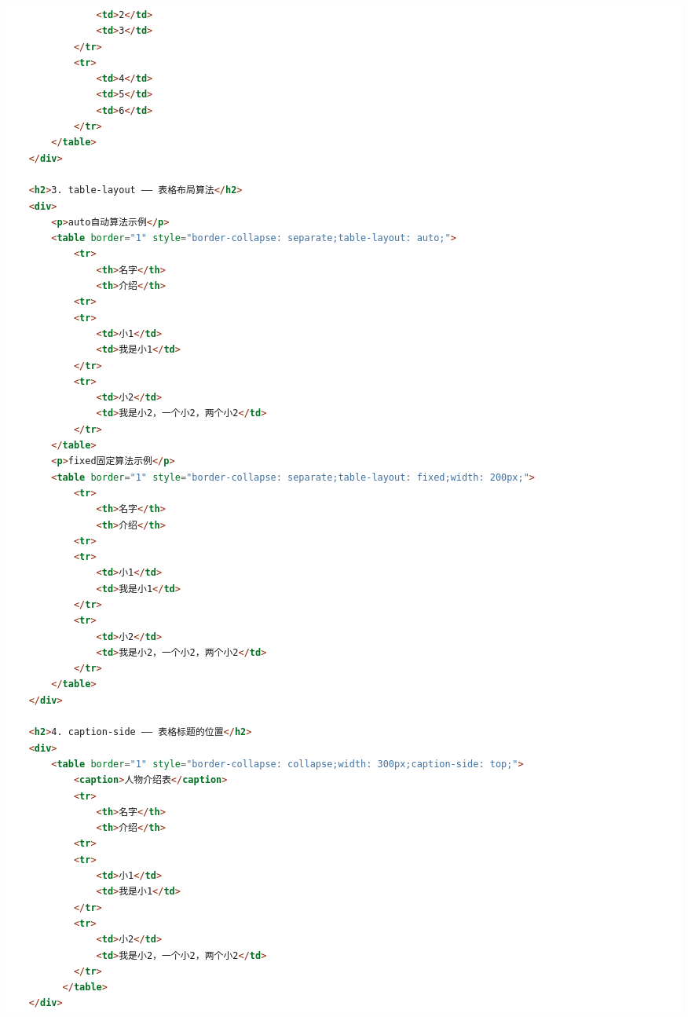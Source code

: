 ```html
                <td>2</td>
                <td>3</td>
            </tr>
            <tr>
                <td>4</td>
                <td>5</td>
                <td>6</td>
            </tr>
        </table>
    </div>

    <h2>3. table-layout —— 表格布局算法</h2>
    <div>
        <p>auto自动算法示例</p>
        <table border="1" style="border-collapse: separate;table-layout: auto;">
            <tr>
                <th>名字</th>
                <th>介绍</th>
            <tr>
            <tr>
                <td>小1</td>
                <td>我是小1</td>
            </tr>
            <tr>
                <td>小2</td>
                <td>我是小2，一个小2，两个小2</td>
            </tr>
        </table>
        <p>fixed固定算法示例</p>
        <table border="1" style="border-collapse: separate;table-layout: fixed;width: 200px;">
            <tr>
                <th>名字</th>
                <th>介绍</th>
            <tr>
            <tr>
                <td>小1</td>
                <td>我是小1</td>
            </tr>
            <tr>
                <td>小2</td>
                <td>我是小2，一个小2，两个小2</td>
            </tr>
        </table>
    </div>

    <h2>4. caption-side —— 表格标题的位置</h2>
    <div>
        <table border="1" style="border-collapse: collapse;width: 300px;caption-side: top;">
            <caption>人物介绍表</caption>
            <tr>
                <th>名字</th>
                <th>介绍</th>
            <tr>
            <tr>
                <td>小1</td>
                <td>我是小1</td>
            </tr>
            <tr>
                <td>小2</td>
                <td>我是小2，一个小2，两个小2</td>
            </tr>
          </table>
    </div>
```